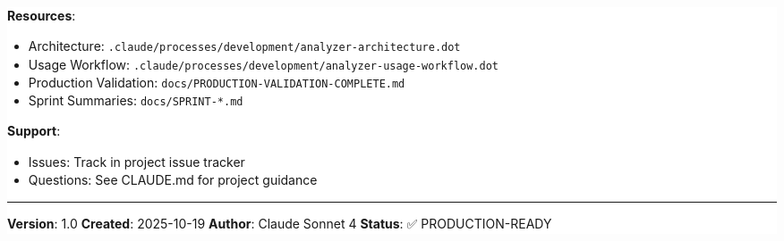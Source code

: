 **Resources**:
- Architecture: `.claude/processes/development/analyzer-architecture.dot`
- Usage Workflow: `.claude/processes/development/analyzer-usage-workflow.dot`
- Production Validation: `docs/PRODUCTION-VALIDATION-COMPLETE.md`
- Sprint Summaries: `docs/SPRINT-*.md`

**Support**:
- Issues: Track in project issue tracker
- Questions: See CLAUDE.md for project guidance

---

**Version**: 1.0
**Created**: 2025-10-19
**Author**: Claude Sonnet 4
**Status**: ✅ PRODUCTION-READY
